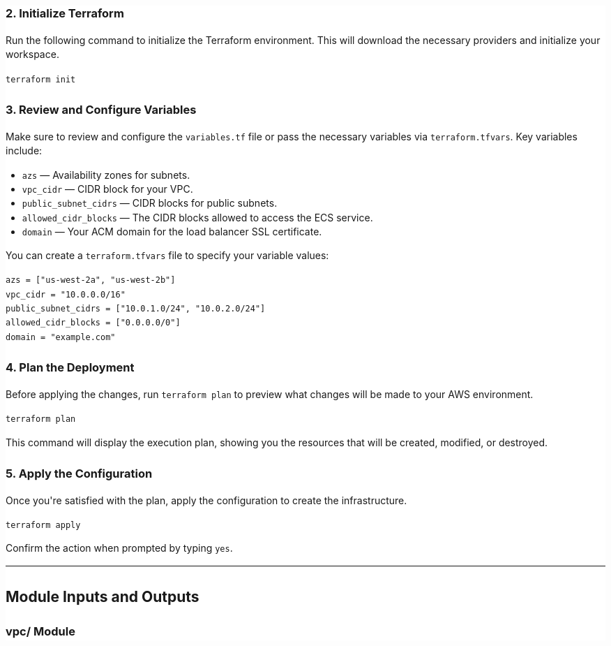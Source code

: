### 2. Initialize Terraform

Run the following command to initialize the Terraform environment. This will download the necessary providers and initialize your workspace.

```bash
terraform init
```

### 3. Review and Configure Variables

Make sure to review and configure the `variables.tf` file or pass the necessary variables via `terraform.tfvars`. Key variables include:

- `azs` — Availability zones for subnets.
- `vpc_cidr` — CIDR block for your VPC.
- `public_subnet_cidrs` — CIDR blocks for public subnets.
- `allowed_cidr_blocks` — The CIDR blocks allowed to access the ECS service.
- `domain` — Your ACM domain for the load balancer SSL certificate.

You can create a `terraform.tfvars` file to specify your variable values:

```hcl
azs = ["us-west-2a", "us-west-2b"]
vpc_cidr = "10.0.0.0/16"
public_subnet_cidrs = ["10.0.1.0/24", "10.0.2.0/24"]
allowed_cidr_blocks = ["0.0.0.0/0"]
domain = "example.com"
```

### 4. Plan the Deployment

Before applying the changes, run `terraform plan` to preview what changes will be made to your AWS environment.

```bash
terraform plan
```

This command will display the execution plan, showing you the resources that will be created, modified, or destroyed.

### 5. Apply the Configuration

Once you're satisfied with the plan, apply the configuration to create the infrastructure.

```bash
terraform apply
```

Confirm the action when prompted by typing `yes`.

---

## **Module Inputs and Outputs**

### **vpc/ Module**
